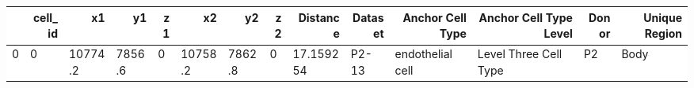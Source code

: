 <div>
<style scoped>
    .dataframe tbody tr th:only-of-type {
        vertical-align: middle;
    }
&#10;    .dataframe tbody tr th {
        vertical-align: top;
    }
&#10;    .dataframe thead th {
        text-align: right;
    }
</style>

<table class="dataframe" data-quarto-postprocess="true" data-border="1">
<thead>
<tr style="text-align: right;">
<th data-quarto-table-cell-role="th"></th>
<th data-quarto-table-cell-role="th">cell_id</th>
<th data-quarto-table-cell-role="th">x1</th>
<th data-quarto-table-cell-role="th">y1</th>
<th data-quarto-table-cell-role="th">z1</th>
<th data-quarto-table-cell-role="th">x2</th>
<th data-quarto-table-cell-role="th">y2</th>
<th data-quarto-table-cell-role="th">z2</th>
<th data-quarto-table-cell-role="th">Distance</th>
<th data-quarto-table-cell-role="th">Dataset</th>
<th data-quarto-table-cell-role="th">Anchor Cell Type</th>
<th data-quarto-table-cell-role="th">Anchor Cell Type Level</th>
<th data-quarto-table-cell-role="th">Donor</th>
<th data-quarto-table-cell-role="th">Unique Region</th>
</tr>
</thead>
<tbody>
<tr>
<td data-quarto-table-cell-role="th">0</td>
<td>0</td>
<td>10774.2</td>
<td>7856.6</td>
<td>0</td>
<td>10758.2</td>
<td>7862.8</td>
<td>0</td>
<td>17.159254</td>
<td>P2-13</td>
<td>endothelial cell</td>
<td>Level Three Cell Type</td>
<td>P2</td>
<td>Body</td>
</tr>
</tbody>
</table>
